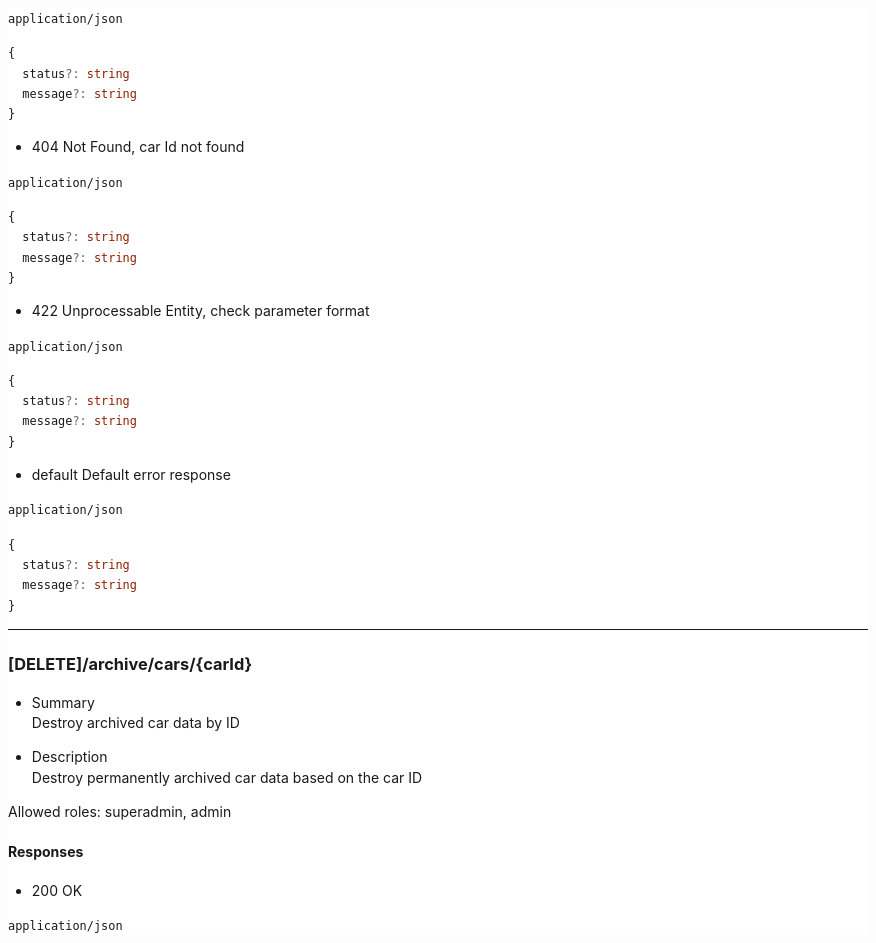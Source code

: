 `application/json`

```ts
{
  status?: string
  message?: string
}
```

- 404 Not Found, car Id not found

`application/json`

```ts
{
  status?: string
  message?: string
}
```

- 422 Unprocessable Entity, check parameter format

`application/json`

```ts
{
  status?: string
  message?: string
}
```

- default Default error response

`application/json`

```ts
{
  status?: string
  message?: string
}
```

---

### [DELETE]/archive/cars/{carId}

- Summary  
  Destroy archived car data by ID

- Description  
  Destroy permanently archived car data based on the car ID  


Allowed roles: superadmin, admin

#### Responses

- 200 OK

`application/json`
